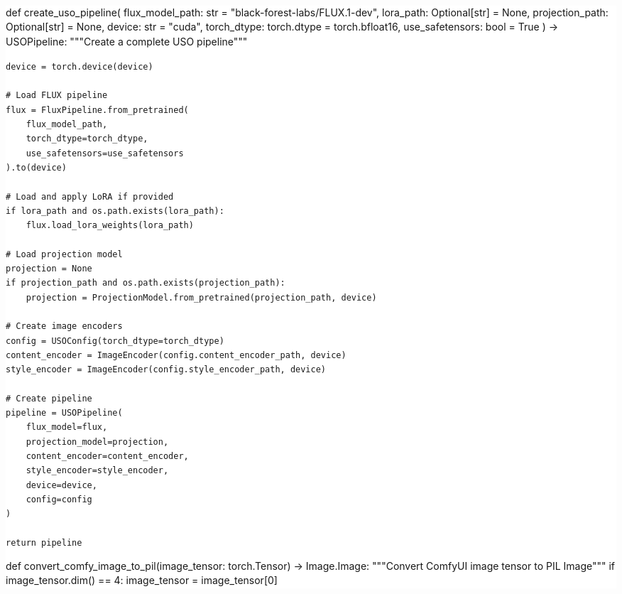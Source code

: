 def create_uso_pipeline(
    flux_model_path: str = "black-forest-labs/FLUX.1-dev",
    lora_path: Optional[str] = None,
    projection_path: Optional[str] = None,
    device: str = "cuda",
    torch_dtype: torch.dtype = torch.bfloat16,
    use_safetensors: bool = True
) -> USOPipeline:
    """Create a complete USO pipeline"""
    
    device = torch.device(device)
    
    # Load FLUX pipeline
    flux = FluxPipeline.from_pretrained(
        flux_model_path,
        torch_dtype=torch_dtype,
        use_safetensors=use_safetensors
    ).to(device)
    
    # Load and apply LoRA if provided
    if lora_path and os.path.exists(lora_path):
        flux.load_lora_weights(lora_path)
    
    # Load projection model
    projection = None
    if projection_path and os.path.exists(projection_path):
        projection = ProjectionModel.from_pretrained(projection_path, device)
    
    # Create image encoders
    config = USOConfig(torch_dtype=torch_dtype)
    content_encoder = ImageEncoder(config.content_encoder_path, device)
    style_encoder = ImageEncoder(config.style_encoder_path, device)
    
    # Create pipeline
    pipeline = USOPipeline(
        flux_model=flux,
        projection_model=projection,
        content_encoder=content_encoder,
        style_encoder=style_encoder,
        device=device,
        config=config
    )
    
    return pipeline


def convert_comfy_image_to_pil(image_tensor: torch.Tensor) -> Image.Image:
    """Convert ComfyUI image tensor to PIL Image"""
    if image_tensor.dim() == 4:
        image_tensor = image_tensor[0]
    